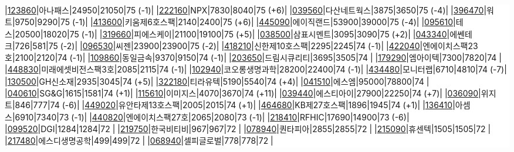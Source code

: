 |[123860](https://finance.daum.net/quotes/A123860)|아나패스|24950|21050|75 (-1)|
|[222160](https://finance.daum.net/quotes/A222160)|NPX|7830|8040|75 (+6)|
|[039560](https://finance.daum.net/quotes/A039560)|다산네트웍스|3875|3650|75 (-4)|
|[396470](https://finance.daum.net/quotes/A396470)|워트|9750|9290|75 (-1)|
|[413600](https://finance.daum.net/quotes/A413600)|키움제6호스팩|2140|2400|75 (+6)|
|[445090](https://finance.daum.net/quotes/A445090)|에이직랜드|53900|39000|75 (-4)|
|[095610](https://finance.daum.net/quotes/A095610)|테스|20500|18020|75 (-1)|
|[319660](https://finance.daum.net/quotes/A319660)|피에스케이|21100|19100|75 (+5)|
|[038500](https://finance.daum.net/quotes/A038500)|삼표시멘트|3095|3090|75 (+2)|
|[043340](https://finance.daum.net/quotes/A043340)|에쎈테크|726|581|75 (-2)|
|[096530](https://finance.daum.net/quotes/A096530)|씨젠|23900|23900|75 (-2)|
|[418210](https://finance.daum.net/quotes/A418210)|신한제10호스팩|2295|2245|74 (-1)|
|[422040](https://finance.daum.net/quotes/A422040)|엔에이치스팩23호|2100|2120|74 (-1)|
|[109860](https://finance.daum.net/quotes/A109860)|동일금속|9370|9150|74 (-1)|
|[203650](https://finance.daum.net/quotes/A203650)|드림시큐리티|3695|3505|74 |
|[179290](https://finance.daum.net/quotes/A179290)|엠아이텍|7300|7820|74 |
|[448830](https://finance.daum.net/quotes/A448830)|미래에셋비전스팩3호|2085|2115|74 (-1)|
|[102940](https://finance.daum.net/quotes/A102940)|코오롱생명과학|28200|22400|74 (-1)|
|[434480](https://finance.daum.net/quotes/A434480)|모니터랩|6710|4810|74 (-7)|
|[130500](https://finance.daum.net/quotes/A130500)|GH신소재|2935|3045|74 (+5)|
|[322180](https://finance.daum.net/quotes/A322180)|티라유텍|5190|5540|74 (+4)|
|[041510](https://finance.daum.net/quotes/A041510)|에스엠|95000|78800|74 |
|[040610](https://finance.daum.net/quotes/A040610)|SG&G|1615|1581|74 (+1)|
|[115610](https://finance.daum.net/quotes/A115610)|이미지스|4070|3670|74 (+11)|
|[039440](https://finance.daum.net/quotes/A039440)|에스티아이|27900|22250|74 (+7)|
|[036090](https://finance.daum.net/quotes/A036090)|위지트|846|777|74 (-6)|
|[449020](https://finance.daum.net/quotes/A449020)|유안타제13호스팩|2005|2015|74 (+1)|
|[464680](https://finance.daum.net/quotes/A464680)|KB제27호스팩|1896|1945|74 (+1)|
|[136410](https://finance.daum.net/quotes/A136410)|아셈스|6910|7340|73 (-1)|
|[440820](https://finance.daum.net/quotes/A440820)|엔에이치스팩27호|2065|2080|73 (-1)|
|[218410](https://finance.daum.net/quotes/A218410)|RFHIC|17690|14900|73 (-6)|
|[099520](https://finance.daum.net/quotes/A099520)|DGI|1284|1284|72 |
|[219750](https://finance.daum.net/quotes/A219750)|한국비티비|967|967|72 |
|[078940](https://finance.daum.net/quotes/A078940)|퀀타피아|2855|2855|72 |
|[215090](https://finance.daum.net/quotes/A215090)|휴센텍|1505|1505|72 |
|[217480](https://finance.daum.net/quotes/A217480)|에스디생명공학|499|499|72 |
|[068940](https://finance.daum.net/quotes/A068940)|셀피글로벌|778|778|72 |